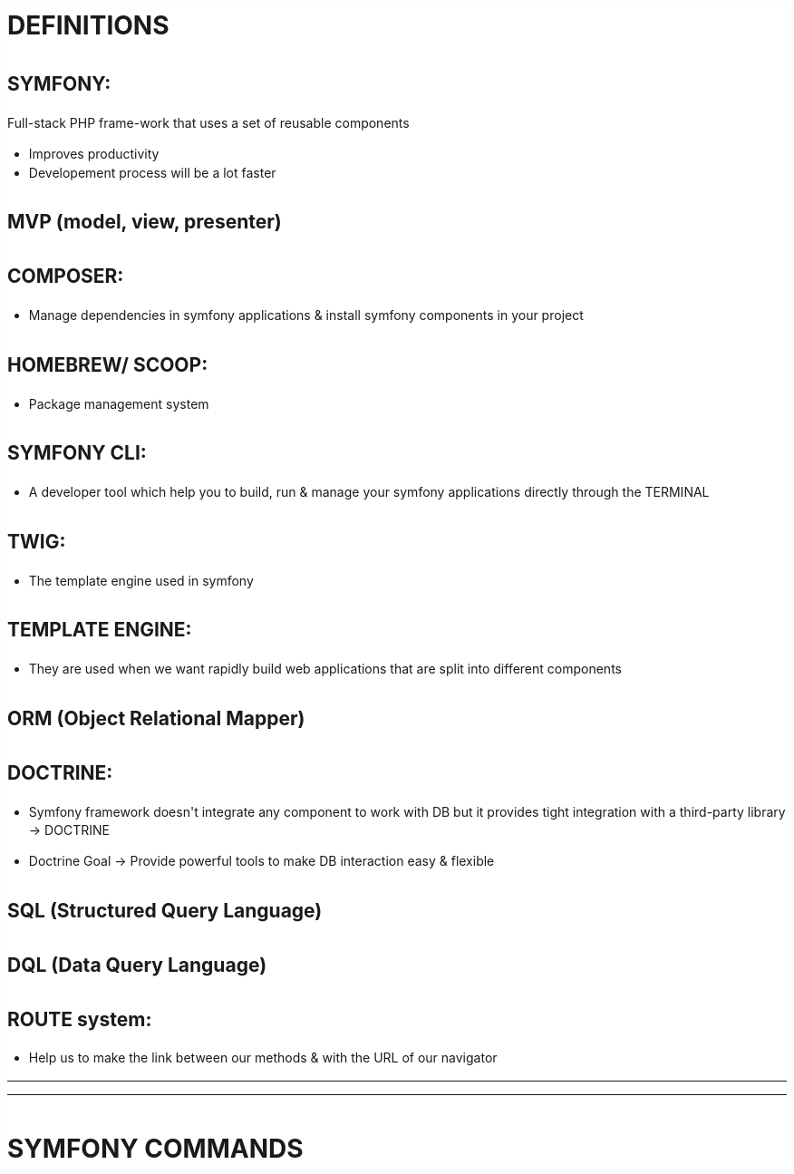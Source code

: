 # DEFINITIONS

## SYMFONY:
Full-stack PHP frame-work that uses a set of reusable components
- Improves productivity
- Developement process will be a lot faster

## MVP (model, view, presenter)

## COMPOSER:
 - Manage dependencies in symfony applications & install symfony components in your project

## HOMEBREW/ SCOOP:
 - Package management system

## SYMFONY CLI:
 - A developer tool which help you to build, run & manage your symfony applications directly through the TERMINAL

## TWIG:
 - The template engine used in symfony

## TEMPLATE ENGINE:
 - They are used when we want rapidly build web applications that are split into different components

## ORM (Object Relational Mapper)

## DOCTRINE:
 - Symfony framework doesn't integrate any component to work with DB but it provides tight integration with a third-party library -> DOCTRINE

 - Doctrine Goal -> Provide powerful tools to make DB interaction easy & flexible

## SQL (Structured Query Language)

## DQL (Data Query Language)

## ROUTE system:
 - Help us to make the link between our methods & with the URL of our navigator

-------------------------------------------------------------------------------------------------
-------------------------------------------------------------------------------------------------
# SYMFONY COMMANDS
